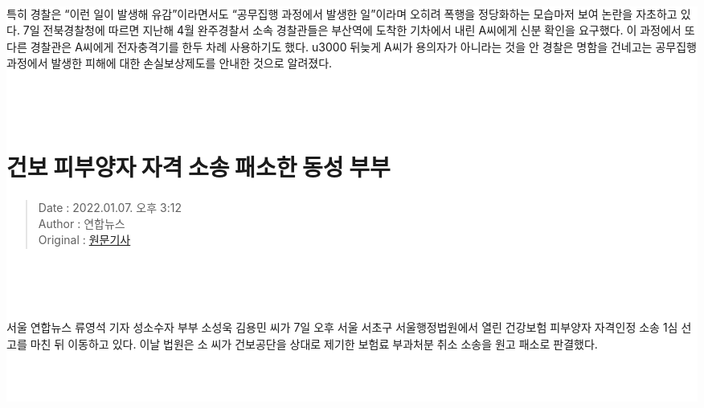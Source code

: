 특히 경찰은 “이런 일이 발생해 유감”이라면서도 “공무집행 과정에서 발생한 일”이라며 오히려 폭행을 정당화하는 모습마저 보여 논란을 자초하고 있다.
7일 전북경찰청에 따르면 지난해 4월 완주경찰서 소속 경찰관들은 부산역에 도착한 기차에서 내린 A씨에게 신분 확인을 요구했다.
이 과정에서 또 다른 경찰관은 A씨에게 전자충격기를 한두 차례 사용하기도 했다.
u3000 뒤늦게 A씨가 용의자가 아니라는 것을 안 경찰은 명함을 건네고는 공무집행 과정에서 발생한 피해에 대한 손실보상제도를 안내한 것으로 알려졌다.  
<br/><br/><br/>  

  
# 건보 피부양자 자격 소송 패소한 동성 부부  
  
> Date : 2022.01.07. 오후 3:12  
> Author : 연합뉴스  
> Original : [원문기사](https://news.naver.com/main/read.naver?mode=LSD&mid=sec&sid1=102&oid=001&aid=0012904280)  
<br/>  
  
<img alt="" src="https://imgnews.pstatic.net/image/001/2022/01/07/PYH2022010710340001300_P4_20220107151231294.jpg?type=w647"/>  
<br/><br/>  
  
서울 연합뉴스 류영석 기자 성소수자 부부 소성욱 김용민 씨가 7일 오후 서울 서초구 서울행정법원에서 열린 건강보험 피부양자 자격인정 소송 1심 선고를 마친 뒤 이동하고 있다. 이날 법원은 소 씨가 건보공단을 상대로 제기한 보험료 부과처분 취소 소송을 원고 패소로 판결했다.  
<br/><br/><br/>  

